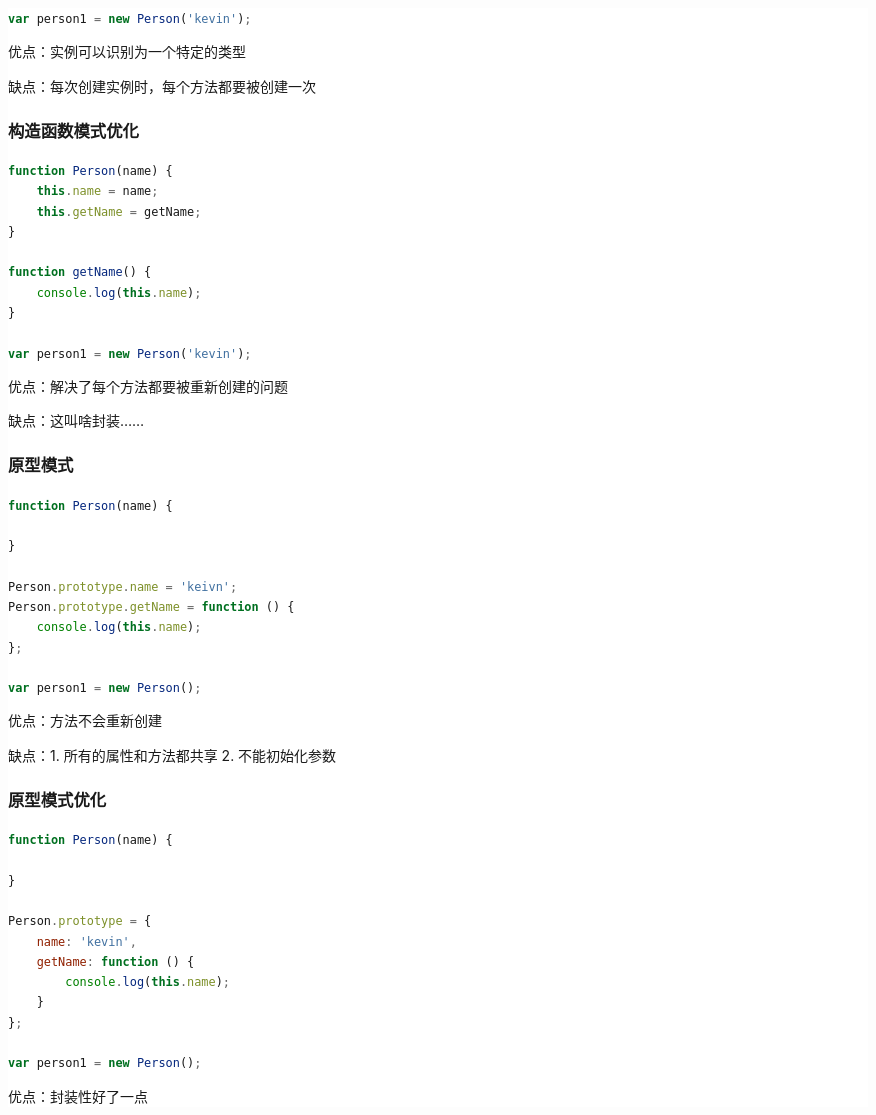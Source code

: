 ```js
var person1 = new Person('kevin');
```
优点：实例可以识别为一个特定的类型

缺点：每次创建实例时，每个方法都要被创建一次

### 构造函数模式优化
```js
function Person(name) {
    this.name = name;
    this.getName = getName;
}

function getName() {
    console.log(this.name);
}

var person1 = new Person('kevin');
```
优点：解决了每个方法都要被重新创建的问题

缺点：这叫啥封装……
### 原型模式
```js
function Person(name) {

}

Person.prototype.name = 'keivn';
Person.prototype.getName = function () {
    console.log(this.name);
};

var person1 = new Person();

```
优点：方法不会重新创建

缺点：1. 所有的属性和方法都共享 2. 不能初始化参数

### 原型模式优化
```js
function Person(name) {

}

Person.prototype = {
    name: 'kevin',
    getName: function () {
        console.log(this.name);
    }
};

var person1 = new Person();
```
优点：封装性好了一点
